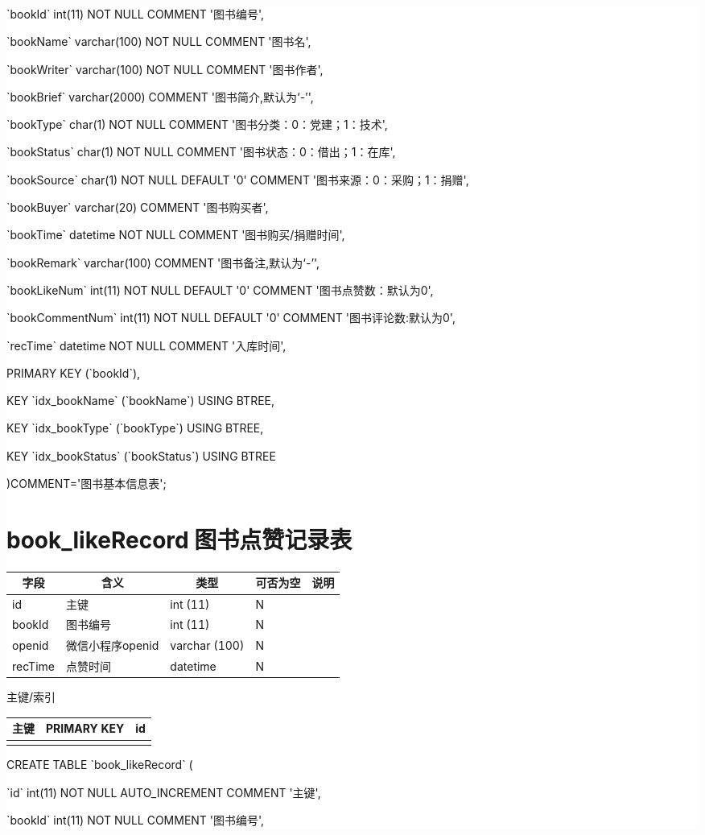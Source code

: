 \`bookId\` int(11) NOT NULL COMMENT '图书编号',

\`bookName\` varchar(100) NOT NULL COMMENT '图书名',

\`bookWriter\` varchar(100) NOT NULL COMMENT '图书作者',

\`bookBrief\` varchar(2000) COMMENT '图书简介,默认为‘-’',

\`bookType\` char(1) NOT NULL COMMENT '图书分类：0：党建；1：技术',

\`bookStatus\` char(1) NOT NULL COMMENT '图书状态：0：借出；1：在库',

\`bookSource\` char(1) NOT NULL DEFAULT '0' COMMENT
'图书来源：0：采购；1：捐赠',

\`bookBuyer\` varchar(20) COMMENT '图书购买者',

\`bookTime\` datetime NOT NULL COMMENT '图书购买/捐赠时间',

\`bookRemark\` varchar(100) COMMENT '图书备注,默认为‘-’',

\`bookLikeNum\` int(11) NOT NULL DEFAULT '0' COMMENT '图书点赞数：默认为0',

\`bookCommentNum\` int(11) NOT NULL DEFAULT '0' COMMENT '图书评论数:默认为0',

\`recTime\` datetime NOT NULL COMMENT '入库时间',

PRIMARY KEY (\`bookId\`),

KEY \`idx_bookName\` (\`bookName\`) USING BTREE,

KEY \`idx_bookType\` (\`bookType\`) USING BTREE,

KEY \`idx_bookStatus\` (\`bookStatus\`) USING BTREE

)COMMENT='图书基本信息表';

book_likeRecord 图书点赞记录表
==============================

| 字段    | 含义             | 类型          | 可否为空 | 说明 |
|---------|------------------|---------------|----------|------|
| id      | 主键             | int (11)      | N        |      |
| bookId  | 图书编号         | int (11)      | N        |      |
| openid  | 微信小程序openid | varchar (100) | N        |      |
| recTime | 点赞时间         | datetime      | N        |      |

主键/索引

| 主键 | PRIMARY KEY | id |
|------|-------------|----|
|      |             |    |

CREATE TABLE \`book_likeRecord\` (

\`id\` int(11) NOT NULL AUTO_INCREMENT COMMENT '主键',

\`bookId\` int(11) NOT NULL COMMENT '图书编号',
